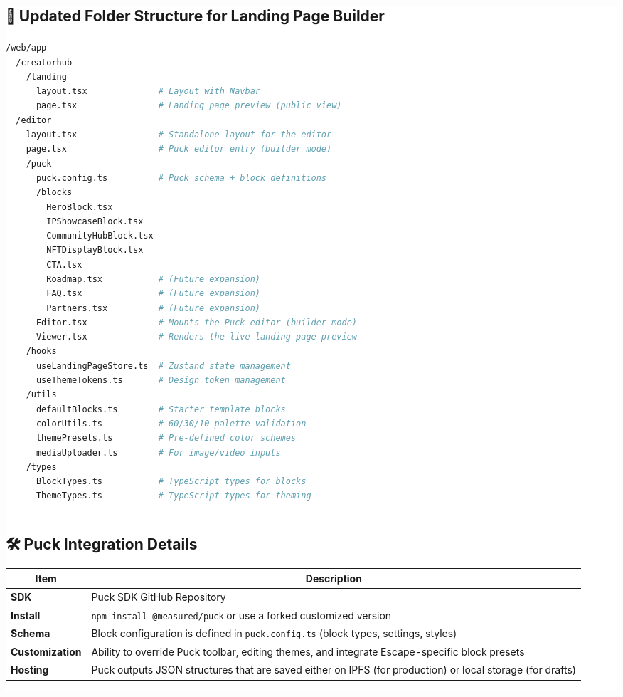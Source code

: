 
## 📁 Updated Folder Structure for Landing Page Builder

```bash
/web/app
  /creatorhub
    /landing
      layout.tsx              # Layout with Navbar
      page.tsx                # Landing page preview (public view)
  /editor
    layout.tsx                # Standalone layout for the editor
    page.tsx                  # Puck editor entry (builder mode)
    /puck
      puck.config.ts          # Puck schema + block definitions
      /blocks
        HeroBlock.tsx
        IPShowcaseBlock.tsx
        CommunityHubBlock.tsx
        NFTDisplayBlock.tsx
        CTA.tsx
        Roadmap.tsx           # (Future expansion)
        FAQ.tsx               # (Future expansion)
        Partners.tsx          # (Future expansion)
      Editor.tsx              # Mounts the Puck editor (builder mode)
      Viewer.tsx              # Renders the live landing page preview
    /hooks
      useLandingPageStore.ts  # Zustand state management
      useThemeTokens.ts       # Design token management
    /utils
      defaultBlocks.ts        # Starter template blocks
      colorUtils.ts           # 60/30/10 palette validation
      themePresets.ts         # Pre-defined color schemes
      mediaUploader.ts        # For image/video inputs
    /types
      BlockTypes.ts           # TypeScript types for blocks
      ThemeTypes.ts           # TypeScript types for theming
```

---

## 🛠 Puck Integration Details

| Item              | Description                                                                                               |
| ----------------- | --------------------------------------------------------------------------------------------------------- |
| **SDK**           | [Puck SDK GitHub Repository](https://github.com/measuredco/puck)                                          |
| **Install**       | `npm install @measured/puck` or use a forked customized version                                           |
| **Schema**        | Block configuration is defined in `puck.config.ts` (block types, settings, styles)                        |
| **Customization** | Ability to override Puck toolbar, editing themes, and integrate Escape-specific block presets             |
| **Hosting**       | Puck outputs JSON structures that are saved either on IPFS (for production) or local storage (for drafts) |

---